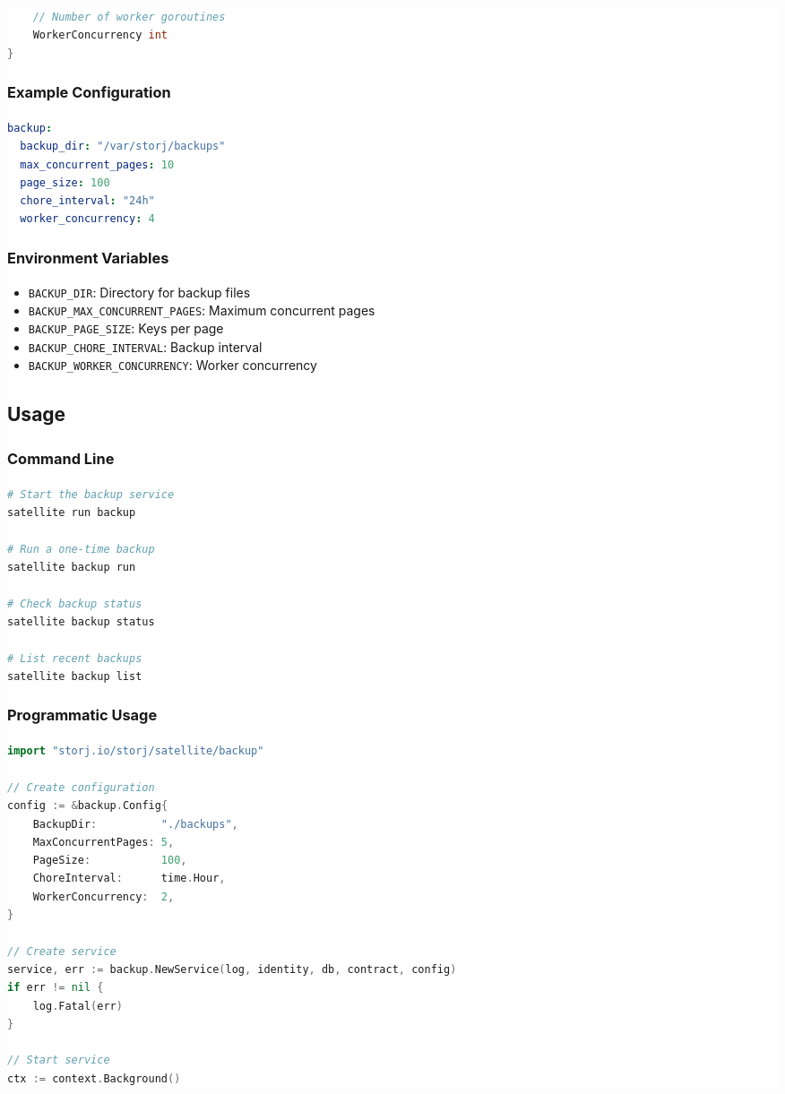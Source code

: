 ```go
    // Number of worker goroutines
    WorkerConcurrency int
}
```

### Example Configuration

```yaml
backup:
  backup_dir: "/var/storj/backups"
  max_concurrent_pages: 10
  page_size: 100
  chore_interval: "24h"
  worker_concurrency: 4
```

### Environment Variables

- `BACKUP_DIR`: Directory for backup files
- `BACKUP_MAX_CONCURRENT_PAGES`: Maximum concurrent pages
- `BACKUP_PAGE_SIZE`: Keys per page
- `BACKUP_CHORE_INTERVAL`: Backup interval
- `BACKUP_WORKER_CONCURRENCY`: Worker concurrency

## Usage

### Command Line

```bash
# Start the backup service
satellite run backup

# Run a one-time backup
satellite backup run

# Check backup status
satellite backup status

# List recent backups
satellite backup list
```

### Programmatic Usage

```go
import "storj.io/storj/satellite/backup"

// Create configuration
config := &backup.Config{
    BackupDir:          "./backups",
    MaxConcurrentPages: 5,
    PageSize:           100,
    ChoreInterval:      time.Hour,
    WorkerConcurrency:  2,
}

// Create service
service, err := backup.NewService(log, identity, db, contract, config)
if err != nil {
    log.Fatal(err)
}

// Start service
ctx := context.Background()
```